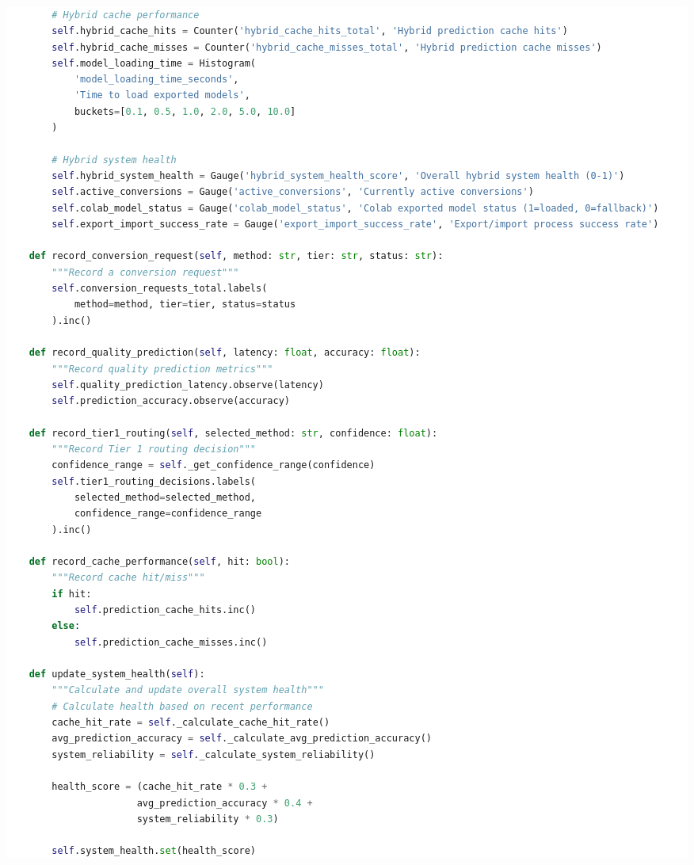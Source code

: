    ```python
           # Hybrid cache performance
           self.hybrid_cache_hits = Counter('hybrid_cache_hits_total', 'Hybrid prediction cache hits')
           self.hybrid_cache_misses = Counter('hybrid_cache_misses_total', 'Hybrid prediction cache misses')
           self.model_loading_time = Histogram(
               'model_loading_time_seconds',
               'Time to load exported models',
               buckets=[0.1, 0.5, 1.0, 2.0, 5.0, 10.0]
           )

           # Hybrid system health
           self.hybrid_system_health = Gauge('hybrid_system_health_score', 'Overall hybrid system health (0-1)')
           self.active_conversions = Gauge('active_conversions', 'Currently active conversions')
           self.colab_model_status = Gauge('colab_model_status', 'Colab exported model status (1=loaded, 0=fallback)')
           self.export_import_success_rate = Gauge('export_import_success_rate', 'Export/import process success rate')

       def record_conversion_request(self, method: str, tier: str, status: str):
           """Record a conversion request"""
           self.conversion_requests_total.labels(
               method=method, tier=tier, status=status
           ).inc()

       def record_quality_prediction(self, latency: float, accuracy: float):
           """Record quality prediction metrics"""
           self.quality_prediction_latency.observe(latency)
           self.prediction_accuracy.observe(accuracy)

       def record_tier1_routing(self, selected_method: str, confidence: float):
           """Record Tier 1 routing decision"""
           confidence_range = self._get_confidence_range(confidence)
           self.tier1_routing_decisions.labels(
               selected_method=selected_method,
               confidence_range=confidence_range
           ).inc()

       def record_cache_performance(self, hit: bool):
           """Record cache hit/miss"""
           if hit:
               self.prediction_cache_hits.inc()
           else:
               self.prediction_cache_misses.inc()

       def update_system_health(self):
           """Calculate and update overall system health"""
           # Calculate health based on recent performance
           cache_hit_rate = self._calculate_cache_hit_rate()
           avg_prediction_accuracy = self._calculate_avg_prediction_accuracy()
           system_reliability = self._calculate_system_reliability()

           health_score = (cache_hit_rate * 0.3 +
                          avg_prediction_accuracy * 0.4 +
                          system_reliability * 0.3)

           self.system_health.set(health_score)
   ```

